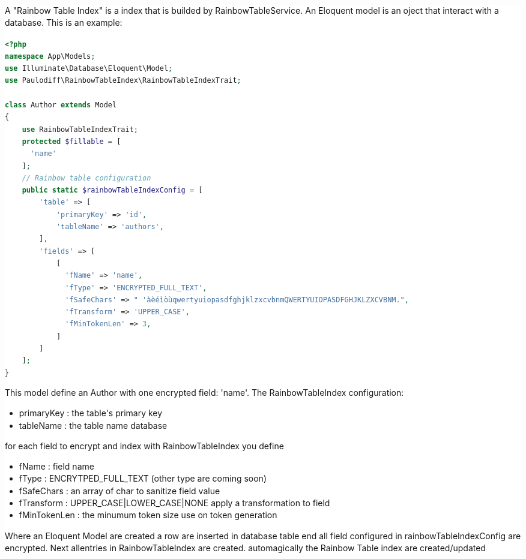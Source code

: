 A "Rainbow Table Index" is a index that is builded by RainbowTableService.
An Eloquent model is an oject that interact with a database.
This is an example:

```php
<?php
namespace App\Models;
use Illuminate\Database\Eloquent\Model;
use Paulodiff\RainbowTableIndex\RainbowTableIndexTrait;

class Author extends Model
{
    use RainbowTableIndexTrait;
    protected $fillable = [
      'name'
    ];
    // Rainbow table configuration
    public static $rainbowTableIndexConfig = [
        'table' => [
            'primaryKey' => 'id',
            'tableName' => 'authors',
        ],
        'fields' => [
            [
              'fName' => 'name',
              'fType' => 'ENCRYPTED_FULL_TEXT',
              'fSafeChars' => " 'àèéìòùqwertyuiopasdfghjklzxcvbnmQWERTYUIOPASDFGHJKLZXCVBNM.",
              'fTransform' => 'UPPER_CASE',
              'fMinTokenLen' => 3,
            ]
        ]
    ];
}

```

This model define an Author with one encrypted field: 'name'. 
The RainbowTableIndex configuration:

- primaryKey : the table's primary key
- tableName  : the table name database

for each field to encrypt and index with RainbowTableIndex you define

- fName : field name
- fType : ENCRYTPED_FULL_TEXT (other type are coming soon)
- fSafeChars : an array of char to sanitize field value
- fTransform : UPPER_CASE|LOWER_CASE|NONE apply a transformation to field
- fMinTokenLen : the minumum token size use on token generation

Where an Eloquent Model are created a row are inserted in database table end all field configured in rainbowTableIndexConfig are encrypted.
Next allentries in RainbowTableIndex are created. automagically the Rainbow Table index are created/updated
